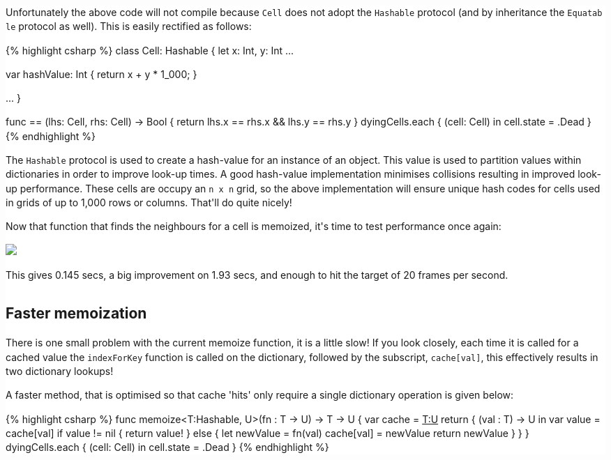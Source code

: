 Unfortunately the above code will not compile because `Cell` does not adopt the `Hashable` protocol (and by inheritance the `Equatable` protocol as well). This is easily rectified as follows:

{% highlight csharp %}
class Cell: Hashable {
  let x: Int, y: Int
  ...

  var hashValue: Int {
    return x + y * 1_000;
  }

  ...
}

func == (lhs: Cell, rhs: Cell) -> Bool {
  return lhs.x == rhs.x && lhs.y == rhs.y
}
dyingCells.each { (cell: Cell) in cell.state = .Dead }
{% endhighlight %}

The `Hashable` protocol is used to create a hash-value for an instance of an object. This value is used to partition values within dictionaries in order to improve look-up times. A good hash-value implementation minimises collisions resulting in improved look-up performance. These cells are occupy an `n x n` grid, so the above implementation will ensure unique hash codes for cells used in grids of up to 1,000 rows or columns. That'll do quite nicely!

Now that function that finds the neighbours for a cell is memoized, it's time to test performance once again:

<img src="{{ site.baseurl }}/ceberhardt/assets/memoization/memoisedSlow.png" />

This gives 0.145 secs, a big improvement on 1.93 secs, and enough to hit the target of 20 frames per second.

## Faster memoization

There is one small problem with the current memoize function, it is a little slow! If you look closely, each time it is called for a cached value the `indexForKey` function is called on the dictionary, followed by the subscript, `cache[val]`, this effectively results in two dictionary lookups!

A faster method, that is optimised so that cache 'hits' only require a single dictionary operation is given below:

{% highlight csharp %}
func memoize<T:Hashable, U>(fn : T -> U) -> T -> U {
  var cache = [T:U]()
  return {
    (val : T) -> U in
    var value = cache[val]
    if value != nil {
      return value!
    } else {
      let newValue = fn(val)
      cache[val] = newValue
      return newValue
    }
  }
}
dyingCells.each { (cell: Cell) in cell.state = .Dead }
{% endhighlight %}
